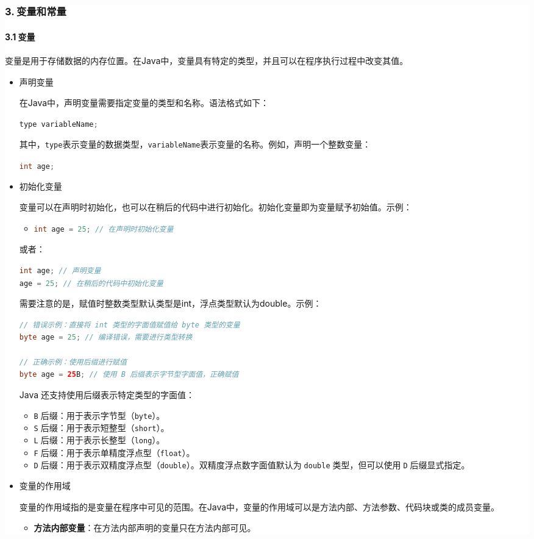 ### 3. 变量和常量

  #### 3.1 变量

  变量是用于存储数据的内存位置。在Java中，变量具有特定的类型，并且可以在程序执行过程中改变其值。

- 声明变量

  在Java中，声明变量需要指定变量的类型和名称。语法格式如下：

  ```java
  type variableName;
  ```

  其中，`type`表示变量的数据类型，`variableName`表示变量的名称。例如，声明一个整数变量：

  ```java
  int age;
  ```

- 初始化变量

  变量可以在声明时初始化，也可以在稍后的代码中进行初始化。初始化变量即为变量赋予初始值。示例：

  - ```java
    int age = 25; // 在声明时初始化变量
    ```


  或者：

  ```java
  int age; // 声明变量
  age = 25; // 在稍后的代码中初始化变量
  ```

  需要注意的是，赋值时整数类型默认类型是int，浮点类型默认为double。示例：

  ```java
  // 错误示例：直接将 int 类型的字面值赋值给 byte 类型的变量
  byte age = 25; // 编译错误，需要进行类型转换
  
  // 正确示例：使用后缀进行赋值
  byte age = 25B; // 使用 B 后缀表示字节型字面值，正确赋值
  
  ```

  Java 还支持使用后缀表示特定类型的字面值：

  - `B` 后缀：用于表示字节型（`byte`）。
  - `S` 后缀：用于表示短整型（`short`）。
  - `L` 后缀：用于表示长整型（`long`）。
  - `F` 后缀：用于表示单精度浮点型（`float`）。
  - `D` 后缀：用于表示双精度浮点型（`double`）。双精度浮点数字面值默认为 `double` 类型，但可以使用 `D` 后缀显式指定。

- 变量的作用域

  变量的作用域指的是变量在程序中可见的范围。在Java中，变量的作用域可以是方法内部、方法参数、代码块或类的成员变量。

  - **方法内部变量**：在方法内部声明的变量只在方法内部可见。
